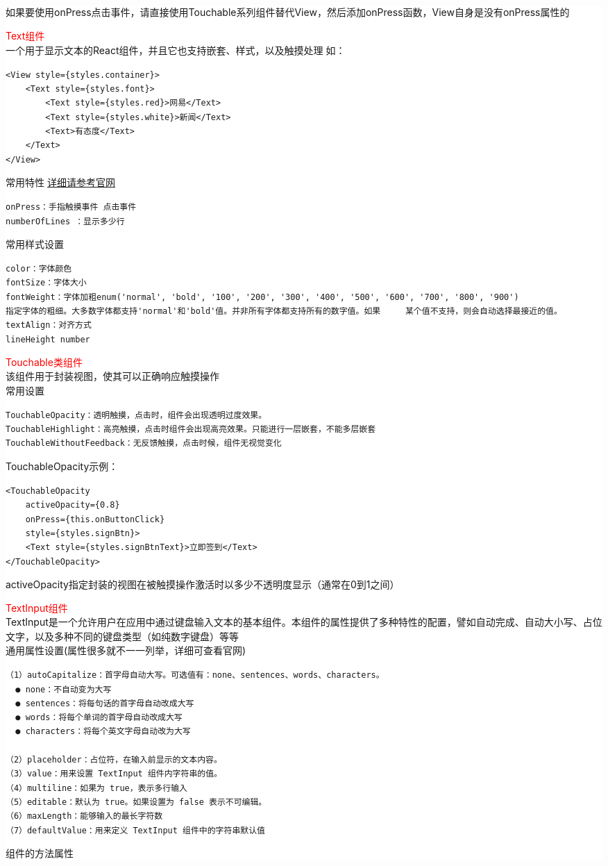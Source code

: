 如果要使用onPress点击事件，请直接使用Touchable系列组件替代View，然后添加onPress函数，View自身是没有onPress属性的


<font color="red">Text组件<br></font>
一个用于显示文本的React组件，并且它也支持嵌套、样式，以及触摸处理 如：<br>  
```
<View style={styles.container}>  
    <Text style={styles.font}>  
        <Text style={styles.red}>网易</Text>  
        <Text style={styles.white}>新闻</Text>  
        <Text>有态度</Text>  
    </Text>  
</View>
```
常用特性 [详细请参考官网](https://reactnative.cn/docs/0.51/text.html#content)
```
onPress：手指触摸事件 点击事件  
numberOfLines ：显示多少行 
```
常用样式设置
```
color：字体颜色  
fontSize：字体大小  
fontWeight：字体加粗enum('normal', 'bold', '100', '200', '300', '400', '500', '600', '700', '800', '900')  
指定字体的粗细。大多数字体都支持'normal'和'bold'值。并非所有字体都支持所有的数字值。如果     某个值不支持，则会自动选择最接近的值。  
textAlign：对齐方式  
lineHeight number  
```


<font color="red">Touchable类组件<br></font>
该组件用于封装视图，使其可以正确响应触摸操作<br>
常用设置
```
TouchableOpacity：透明触摸，点击时，组件会出现透明过度效果。  
TouchableHighlight：高亮触摸，点击时组件会出现高亮效果。只能进行一层嵌套，不能多层嵌套  
TouchableWithoutFeedback：无反馈触摸，点击时候，组件无视觉变化
```
TouchableOpacity示例：
```
<TouchableOpacity  
    activeOpacity={0.8}  
    onPress={this.onButtonClick}  
    style={styles.signBtn}>  
    <Text style={styles.signBtnText}>立即签到</Text>  
</TouchableOpacity>  
```
activeOpacity指定封装的视图在被触摸操作激活时以多少不透明度显示（通常在0到1之间）

<font color="red">TextInput组件<br></font>
TextInput是一个允许用户在应用中通过键盘输入文本的基本组件。本组件的属性提供了多种特性的配置，譬如自动完成、自动大小写、占位文字，以及多种不同的键盘类型（如纯数字键盘）等等<br>
通用属性设置(属性很多就不一一列举，详细可查看官网)
```
（1）autoCapitalize：首字母自动大写。可选值有：none、sentences、words、characters。  
  ● none：不自动变为大写  
  ● sentences：将每句话的首字母自动改成大写  
  ● words：将每个单词的首字母自动改成大写  
  ● characters：将每个英文字母自动改为大写 
  
（2）placeholder：占位符，在输入前显示的文本内容。 
（3）value：用来设置 TextInput 组件内字符串的值。
（4）multiline：如果为 true，表示多行输入
（5）editable：默认为 true。如果设置为 false 表示不可编辑。  
（6）maxLength：能够输入的最长字符数
（7）defaultValue：用来定义 TextInput 组件中的字符串默认值
```
组件的方法属性